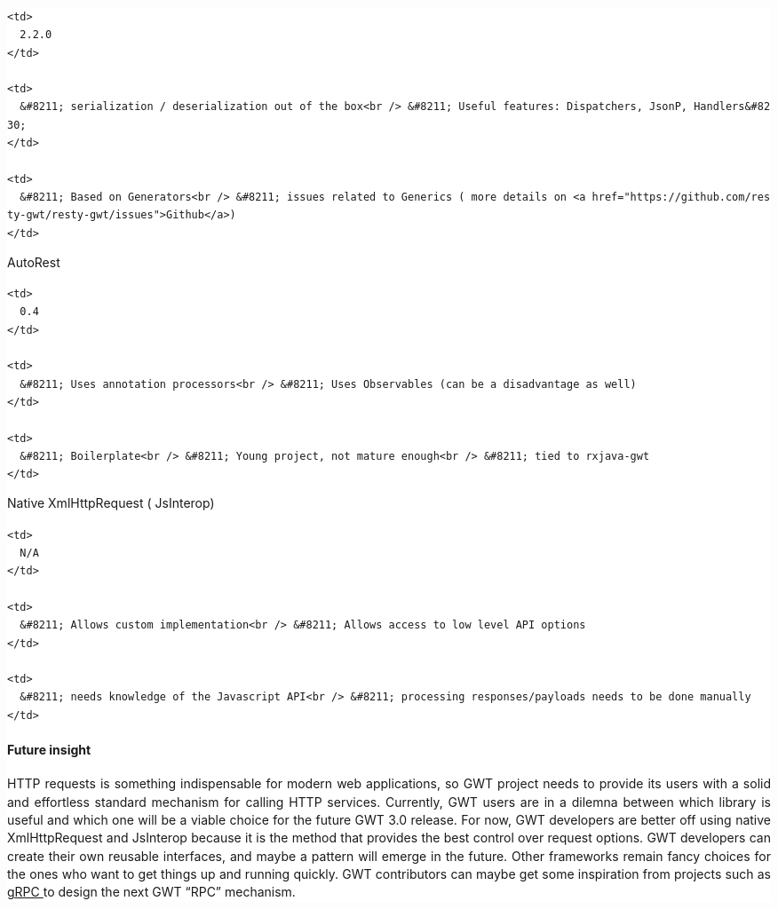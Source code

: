     <td>
      2.2.0
    </td>
    
    <td>
      &#8211; serialization / deserialization out of the box<br /> &#8211; Useful features: Dispatchers, JsonP, Handlers&#8230;
    </td>
    
    <td>
      &#8211; Based on Generators<br /> &#8211; issues related to Generics ( more details on <a href="https://github.com/resty-gwt/resty-gwt/issues">Github</a>)
    </td>
  </tr>
  
  <tr>
    <td>
      AutoRest
    </td>
    
    <td>
      0.4
    </td>
    
    <td>
      &#8211; Uses annotation processors<br /> &#8211; Uses Observables (can be a disadvantage as well)
    </td>
    
    <td>
      &#8211; Boilerplate<br /> &#8211; Young project, not mature enough<br /> &#8211; tied to rxjava-gwt
    </td>
  </tr>
  
  <tr>
    <td>
      Native XmlHttpRequest ( JsInterop)
    </td>
    
    <td>
      N/A
    </td>
    
    <td>
      &#8211; Allows custom implementation<br /> &#8211; Allows access to low level API options
    </td>
    
    <td>
      &#8211; needs knowledge of the Javascript API<br /> &#8211; processing responses/payloads needs to be done manually
    </td>
  </tr>
</table>

####  **Future insight** 

<p style="text-align: justify;" >
  HTTP requests is something indispensable for modern web applications, so GWT project needs to provide its users with a solid and effortless standard mechanism for calling HTTP services. Currently, GWT users are in a dilemna between which library is useful and which one will be a viable choice for the future GWT 3.0 release. For now, GWT developers are better off using native XmlHttpRequest and JsInterop because it is the method that provides the best control over request options. GWT developers can create their own reusable interfaces, and maybe a pattern will emerge in the future. Other frameworks remain fancy choices for the ones who want to get things up and running quickly. GWT contributors can maybe get some inspiration from projects such as <a href="http://www.grpc.io/docs/guides/"> gRPC </a> to design the next GWT &#8220;RPC&#8221; mechanism.
</p>